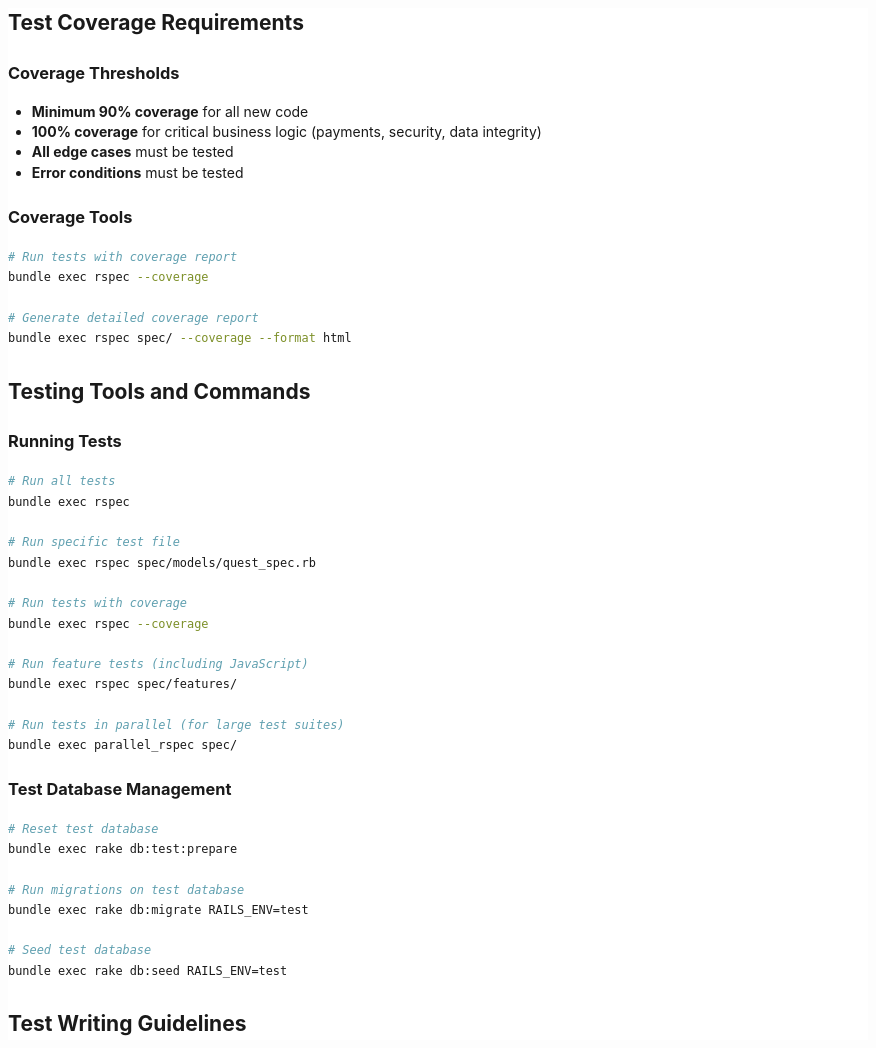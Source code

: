 ## Test Coverage Requirements

### Coverage Thresholds
- **Minimum 90% coverage** for all new code
- **100% coverage** for critical business logic (payments, security, data integrity)
- **All edge cases** must be tested
- **Error conditions** must be tested

### Coverage Tools
```bash
# Run tests with coverage report
bundle exec rspec --coverage

# Generate detailed coverage report
bundle exec rspec spec/ --coverage --format html
```

## Testing Tools and Commands

### Running Tests
```bash
# Run all tests
bundle exec rspec

# Run specific test file
bundle exec rspec spec/models/quest_spec.rb

# Run tests with coverage
bundle exec rspec --coverage

# Run feature tests (including JavaScript)
bundle exec rspec spec/features/

# Run tests in parallel (for large test suites)
bundle exec parallel_rspec spec/
```

### Test Database Management
```bash
# Reset test database
bundle exec rake db:test:prepare

# Run migrations on test database
bundle exec rake db:migrate RAILS_ENV=test

# Seed test database
bundle exec rake db:seed RAILS_ENV=test
```

## Test Writing Guidelines
